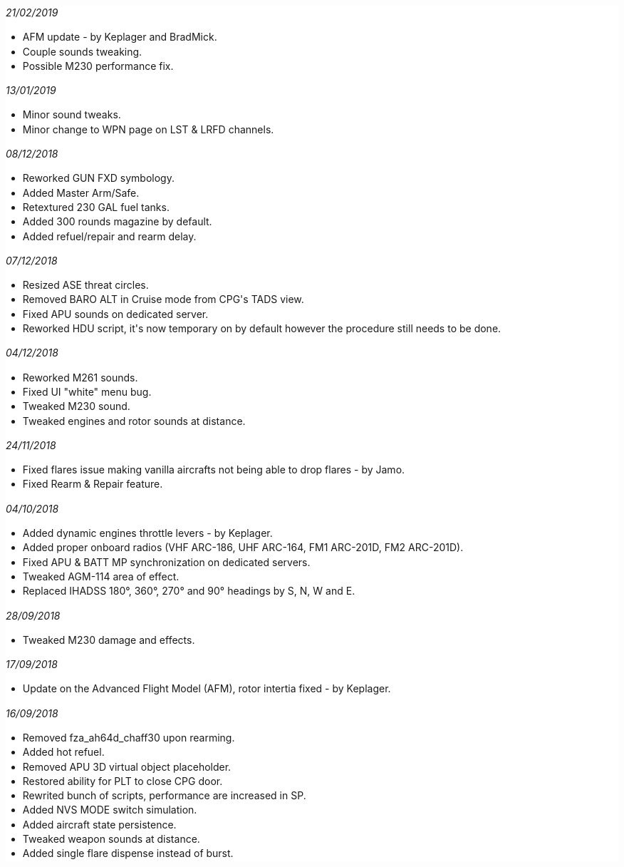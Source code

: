 *21/02/2019*
- AFM update - by Keplager and BradMick.
- Couple sounds tweaking.
- Possible M230 performance fix.

*13/01/2019*
- Minor sound tweaks.
- Minor change to WPN page on LST & LRFD channels.

*08/12/2018*
- Reworked GUN FXD symbology.
- Added Master Arm/Safe.
- Retextured 230 GAL fuel tanks.
- Added 300 rounds magazine by default.
- Added refuel/repair and rearm delay.

*07/12/2018*
- Resized ASE threat circles.
- Removed BARO ALT in Cruise mode from CPG's TADS view.
- Fixed APU sounds on dedicated server.
- Reworked HDU script, it's now temporary on by default however the procedure still needs to be done.

*04/12/2018*
- Reworked M261 sounds.
- Fixed UI "white" menu bug.
- Tweaked M230 sound.
- Tweaked engines and rotor sounds at distance.

*24/11/2018*
- Fixed flares issue making vanilla aircrafts not being able to drop flares - by Jamo.
- Fixed Rearm & Repair feature.

*04/10/2018*
- Added dynamic engines throttle levers - by Keplager.
- Added proper onboard radios (VHF ARC-186, UHF ARC-164, FM1 ARC-201D, FM2 ARC-201D).  
- Fixed APU & BATT MP synchronization on dedicated servers.
- Tweaked AGM-114 area of effect.
- Replaced IHADSS 180°, 360°, 270° and 90° headings by S, N, W and E.

*28/09/2018*
- Tweaked M230 damage and effects.

*17/09/2018*
- Update on the Advanced Flight Model (AFM), rotor intertia fixed - by Keplager.

*16/09/2018*
- Removed fza_ah64d_chaff30 upon rearming.
- Added hot refuel.
- Removed APU 3D virtual object placeholder.
- Restored ability for PLT to close CPG door.
- Rewrited bunch of scripts, performance are increased in SP.
- Added NVS MODE switch simulation.
- Added aircraft state persistence.
- Tweaked weapon sounds at distance.
- Added single flare dispense instead of burst.
